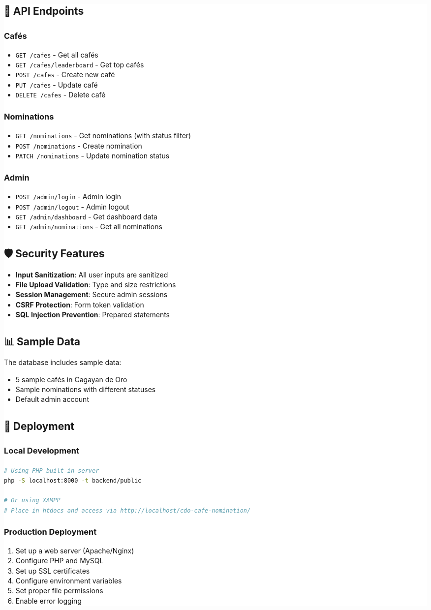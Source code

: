 ## 🔌 API Endpoints

### Cafés
- `GET /cafes` - Get all cafés
- `GET /cafes/leaderboard` - Get top cafés
- `POST /cafes` - Create new café
- `PUT /cafes` - Update café
- `DELETE /cafes` - Delete café

### Nominations
- `GET /nominations` - Get nominations (with status filter)
- `POST /nominations` - Create nomination
- `PATCH /nominations` - Update nomination status

### Admin
- `POST /admin/login` - Admin login
- `POST /admin/logout` - Admin logout
- `GET /admin/dashboard` - Get dashboard data
- `GET /admin/nominations` - Get all nominations

## 🛡️ Security Features

- **Input Sanitization**: All user inputs are sanitized
- **File Upload Validation**: Type and size restrictions
- **Session Management**: Secure admin sessions
- **CSRF Protection**: Form token validation
- **SQL Injection Prevention**: Prepared statements

## 📊 Sample Data

The database includes sample data:
- 5 sample cafés in Cagayan de Oro
- Sample nominations with different statuses
- Default admin account

## 🚀 Deployment

### Local Development
```bash
# Using PHP built-in server
php -S localhost:8000 -t backend/public

# Or using XAMPP
# Place in htdocs and access via http://localhost/cdo-cafe-nomination/
```

### Production Deployment
1. Set up a web server (Apache/Nginx)
2. Configure PHP and MySQL
3. Set up SSL certificates
4. Configure environment variables
5. Set proper file permissions
6. Enable error logging
